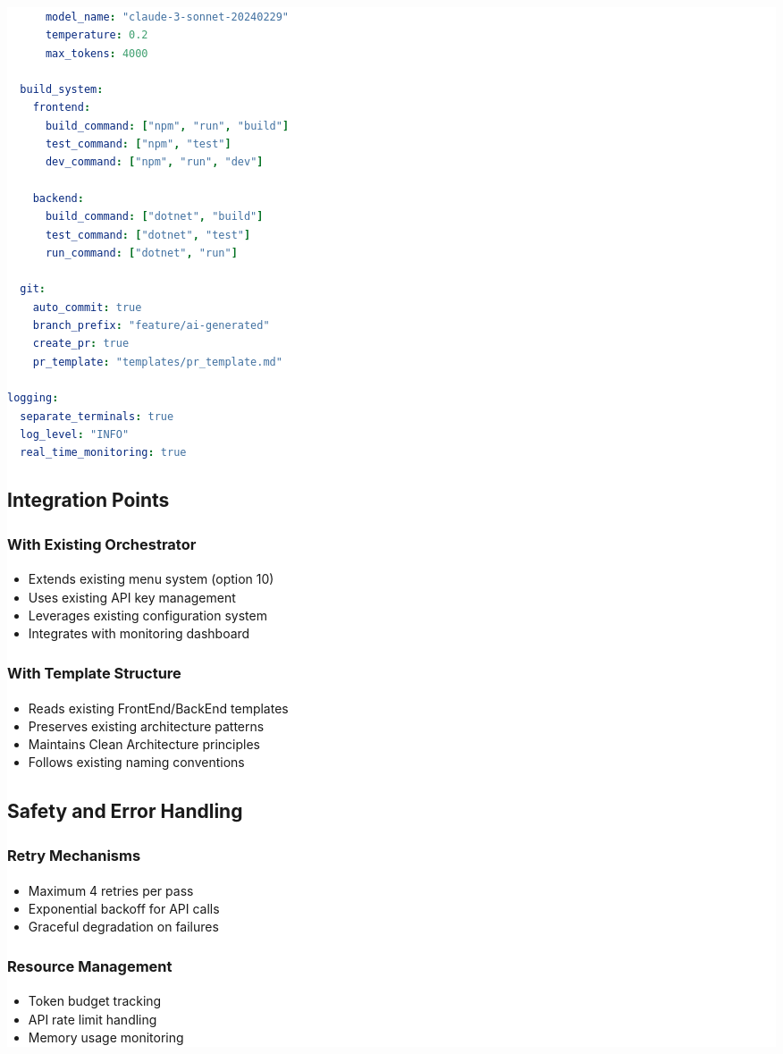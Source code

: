 ```yaml
      model_name: "claude-3-sonnet-20240229"
      temperature: 0.2
      max_tokens: 4000
  
  build_system:
    frontend:
      build_command: ["npm", "run", "build"]
      test_command: ["npm", "test"]
      dev_command: ["npm", "run", "dev"]
    
    backend:
      build_command: ["dotnet", "build"]
      test_command: ["dotnet", "test"]
      run_command: ["dotnet", "run"]
  
  git:
    auto_commit: true
    branch_prefix: "feature/ai-generated"
    create_pr: true
    pr_template: "templates/pr_template.md"

logging:
  separate_terminals: true
  log_level: "INFO"
  real_time_monitoring: true
```

## Integration Points

### With Existing Orchestrator
- Extends existing menu system (option 10)
- Uses existing API key management
- Leverages existing configuration system
- Integrates with monitoring dashboard

### With Template Structure
- Reads existing FrontEnd/BackEnd templates
- Preserves existing architecture patterns
- Maintains Clean Architecture principles
- Follows existing naming conventions

## Safety and Error Handling

### Retry Mechanisms
- Maximum 4 retries per pass
- Exponential backoff for API calls
- Graceful degradation on failures

### Resource Management
- Token budget tracking
- API rate limit handling
- Memory usage monitoring
